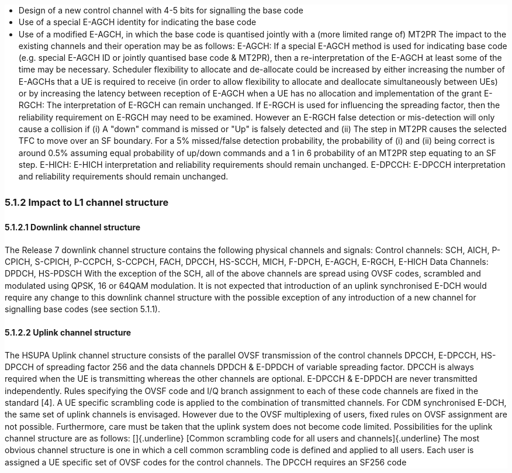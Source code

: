  * Design of a new control channel with 4-5 bits for signalling the base code
  * Use of a special E-AGCH identity for indicating the base code
  * Use of a modified E-AGCH, in which the base code is quantised jointly with a (more limited range of) MT2PR
The impact to the existing channels and their operation may be as follows:
E-AGCH:
If a special E-AGCH method is used for indicating base code (e.g. special
E-AGCH ID or jointly quantised base code & MT2PR), then a re-interpretation of
the E-AGCH at least some of the time may be necessary. Scheduler flexibility
to allocate and de-allocate could be increased by either increasing the number
of E-AGCHs that a UE is required to receive (in order to allow flexibility to
allocate and deallocate simultaneously between UEs) or by increasing the
latency between reception of E-AGCH when a UE has no allocation and
implementation of the grant
E-RGCH:
The interpretation of E-RGCH can remain unchanged. If E-RGCH is used for
influencing the spreading factor, then the reliability requirement on E-RGCH
may need to be examined. However an E-RGCH false detection or mis-detection
will only cause a collision if (i) A "down" command is missed or "Up" is
falsely detected and (ii) The step in MT2PR causes the selected TFC to move
over an SF boundary. For a 5% missed/false detection probability, the
probability of (i) and (ii) being correct is around 0.5% assuming equal
probability of up/down commands and a 1 in 6 probability of an MT2PR step
equating to an SF step.
E-HICH:
E-HICH interpretation and reliability requirements should remain unchanged.
E-DPCCH:
E-DPCCH interpretation and reliability requirements should remain unchanged.
### 5.1.2 Impact to L1 channel structure
#### 5.1.2.1 Downlink channel structure
The Release 7 downlink channel structure contains the following physical
channels and signals:
Control channels:
SCH, AICH, P-CPICH, S-CPICH, P-CCPCH, S-CCPCH, FACH, DPCCH, HS-SCCH, MICH,
F-DPCH, E-AGCH, E-RGCH, E-HICH
Data Channels:
DPDCH, HS-PDSCH
With the exception of the SCH, all of the above channels are spread using OVSF
codes, scrambled and modulated using QPSK, 16 or 64QAM modulation.
It is not expected that introduction of an uplink synchronised E-DCH would
require any change to this downlink channel structure with the possible
exception of any introduction of a new channel for signalling base codes (see
section 5.1.1).
#### 5.1.2.2 Uplink channel structure
The HSUPA Uplink channel structure consists of the parallel OVSF transmission
of the control channels DPCCH, E-DPCCH, HS-DPCCH of spreading factor 256 and
the data channels DPDCH & E-DPDCH of variable spreading factor. DPCCH is
always required when the UE is transmitting whereas the other channels are
optional. E-DPCCH & E-DPDCH are never transmitted independently. Rules
specifying the OVSF code and I/Q branch assignment to each of these code
channels are fixed in the standard [4]. A UE specific scrambling code is
applied to the combination of transmitted channels.
For CDM synchronised E-DCH, the same set of uplink channels is envisaged.
However due to the OVSF multiplexing of users, fixed rules on OVSF assignment
are not possible. Furthermore, care must be taken that the uplink system does
not become code limited. Possibilities for the uplink channel structure are as
follows:
[]{.underline}
[Common scrambling code for all users and channels]{.underline}
The most obvious channel structure is one in which a cell common scrambling
code is defined and applied to all users. Each user is assigned a UE specific
set of OVSF codes for the control channels. The DPCCH requires an SF256 code